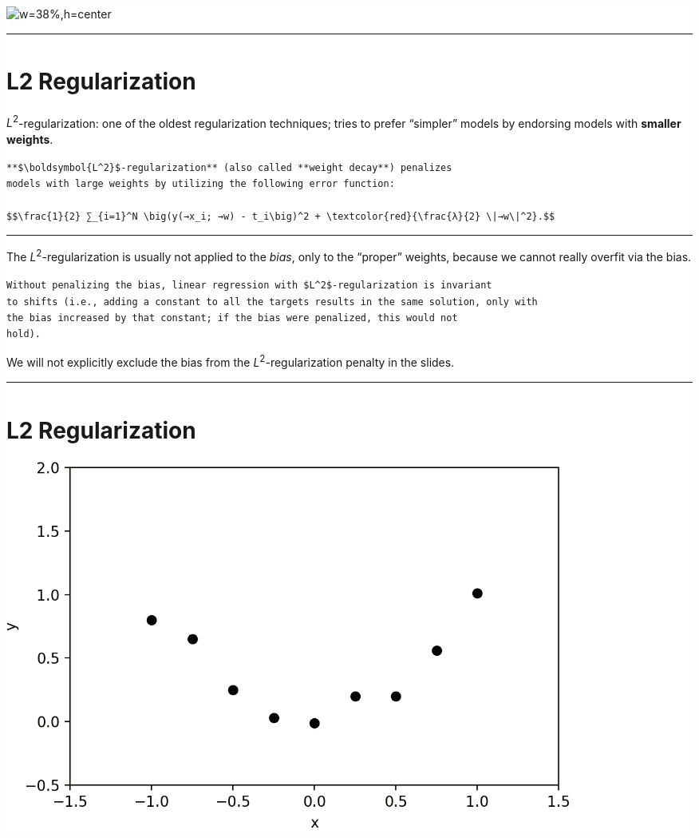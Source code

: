 ![w=38%,h=center](classification_overfitting.svgz)

---
# L2 Regularization

$L^2$-regularization: one of the oldest regularization techniques; tries
to prefer “simpler” models by endorsing models with **smaller weights**.

~~~
**$\boldsymbol{L^2}$-regularization** (also called **weight decay**) penalizes
models with large weights by utilizing the following error function:

$$\frac{1}{2} ∑_{i=1}^N \big(y(→x_i; →w) - t_i\big)^2 + \textcolor{red}{\frac{λ}{2} \|→w\|^2}.$$

~~~
<hr />

The $L^2$-regularization is usually not applied to the _bias_, only to the
“proper” weights, because we cannot really overfit via the bias.
~~~
Without penalizing the bias, linear regression with $L^2$-regularization is invariant
to shifts (i.e., adding a constant to all the targets results in the same solution, only with
the bias increased by that constant; if the bias were penalized, this would not
hold).

~~~
We will not explicitly exclude the bias from the
$L^2$-regularization penalty in the slides.

---
# L2 Regularization

![w=25%,f=right](l2_smoothness_data.png)
